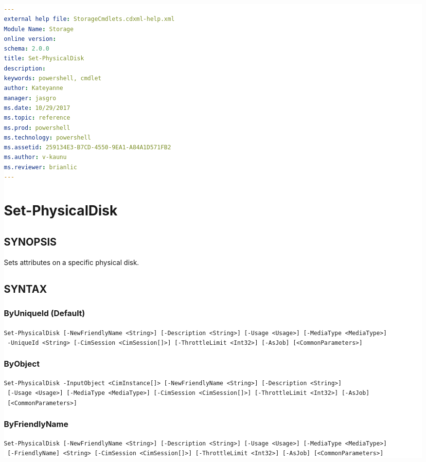 ```yaml
---
external help file: StorageCmdlets.cdxml-help.xml
Module Name: Storage
online version: 
schema: 2.0.0
title: Set-PhysicalDisk
description: 
keywords: powershell, cmdlet
author: Kateyanne
manager: jasgro
ms.date: 10/29/2017
ms.topic: reference
ms.prod: powershell
ms.technology: powershell
ms.assetid: 259134E3-B7CD-4550-9EA1-A84A1D571FB2
ms.author: v-kaunu
ms.reviewer: brianlic
---
```


# Set-PhysicalDisk

## SYNOPSIS
Sets attributes on a specific physical disk.

## SYNTAX

### ByUniqueId (Default)
```
Set-PhysicalDisk [-NewFriendlyName <String>] [-Description <String>] [-Usage <Usage>] [-MediaType <MediaType>]
 -UniqueId <String> [-CimSession <CimSession[]>] [-ThrottleLimit <Int32>] [-AsJob] [<CommonParameters>]
```

### ByObject
```
Set-PhysicalDisk -InputObject <CimInstance[]> [-NewFriendlyName <String>] [-Description <String>]
 [-Usage <Usage>] [-MediaType <MediaType>] [-CimSession <CimSession[]>] [-ThrottleLimit <Int32>] [-AsJob]
 [<CommonParameters>]
```

### ByFriendlyName
```
Set-PhysicalDisk [-NewFriendlyName <String>] [-Description <String>] [-Usage <Usage>] [-MediaType <MediaType>]
 [-FriendlyName] <String> [-CimSession <CimSession[]>] [-ThrottleLimit <Int32>] [-AsJob] [<CommonParameters>]
```
